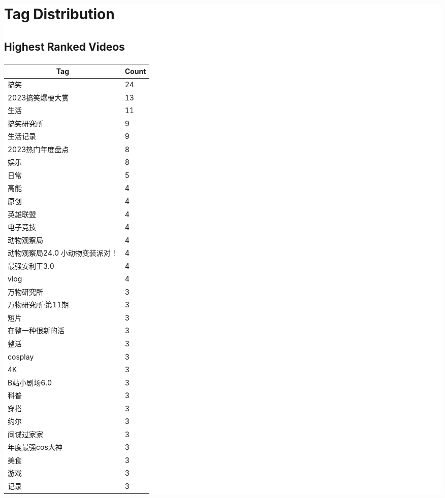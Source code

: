 
# Tag Distribution
## Highest Ranked Videos


| Tag | Count |
| --- | --- |
| 搞笑 | 24 |
| 2023搞笑爆梗大赏 | 13 |
| 生活 | 11 |
| 搞笑研究所 | 9 |
| 生活记录 | 9 |
| 2023热门年度盘点 | 8 |
| 娱乐 | 8 |
| 日常 | 5 |
| 高能 | 4 |
| 原创 | 4 |
| 英雄联盟 | 4 |
| 电子竞技 | 4 |
| 动物观察局 | 4 |
| 动物观察局24.0 小动物变装派对！ | 4 |
| 最强安利王3.0 | 4 |
| vlog | 4 |
| 万物研究所 | 3 |
| 万物研究所·第11期 | 3 |
| 短片 | 3 |
| 在整一种很新的活 | 3 |
| 整活 | 3 |
| cosplay | 3 |
| 4K | 3 |
| B站小剧场6.0 | 3 |
| 科普 | 3 |
| 穿搭 | 3 |
| 约尔 | 3 |
| 间谍过家家 | 3 |
| 年度最强cos大神 | 3 |
| 美食 | 3 |
| 游戏 | 3 |
| 记录 | 3 |